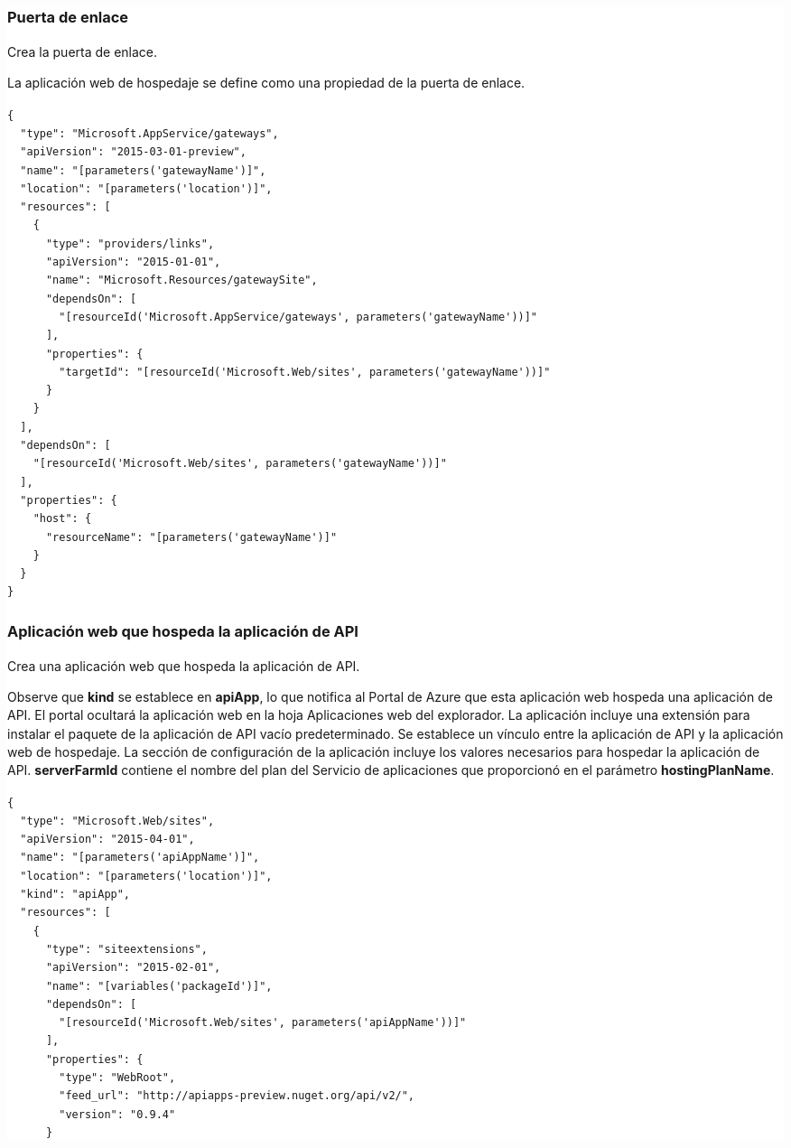### Puerta de enlace

Crea la puerta de enlace.

La aplicación web de hospedaje se define como una propiedad de la puerta de enlace.

    {
      "type": "Microsoft.AppService/gateways",
      "apiVersion": "2015-03-01-preview",
      "name": "[parameters('gatewayName')]",
      "location": "[parameters('location')]",
      "resources": [
        {
          "type": "providers/links",
          "apiVersion": "2015-01-01",
          "name": "Microsoft.Resources/gatewaySite",
          "dependsOn": [
            "[resourceId('Microsoft.AppService/gateways', parameters('gatewayName'))]"
          ],
          "properties": {
            "targetId": "[resourceId('Microsoft.Web/sites', parameters('gatewayName'))]"
          }
        }
      ],
      "dependsOn": [
        "[resourceId('Microsoft.Web/sites', parameters('gatewayName'))]"
      ],
      "properties": {
        "host": {
          "resourceName": "[parameters('gatewayName')]"
        }
      }
    }

### Aplicación web que hospeda la aplicación de API

Crea una aplicación web que hospeda la aplicación de API.

Observe que **kind** se establece en **apiApp**, lo que notifica al Portal de Azure que esta aplicación web hospeda una aplicación de API. El portal ocultará la aplicación web en la hoja Aplicaciones web del explorador. La aplicación incluye una extensión para instalar el paquete de la aplicación de API vacío predeterminado. Se establece un vínculo entre la aplicación de API y la aplicación web de hospedaje. La sección de configuración de la aplicación incluye los valores necesarios para hospedar la aplicación de API. **serverFarmId** contiene el nombre del plan del Servicio de aplicaciones que proporcionó en el parámetro **hostingPlanName**.

    {
      "type": "Microsoft.Web/sites",
      "apiVersion": "2015-04-01",
      "name": "[parameters('apiAppName')]",
      "location": "[parameters('location')]",
      "kind": "apiApp",
      "resources": [
        {
          "type": "siteextensions",
          "apiVersion": "2015-02-01",
          "name": "[variables('packageId')]",
          "dependsOn": [
            "[resourceId('Microsoft.Web/sites', parameters('apiAppName'))]"
          ],
          "properties": {
            "type": "WebRoot",
            "feed_url": "http://apiapps-preview.nuget.org/api/v2/",
            "version": "0.9.4"
          }